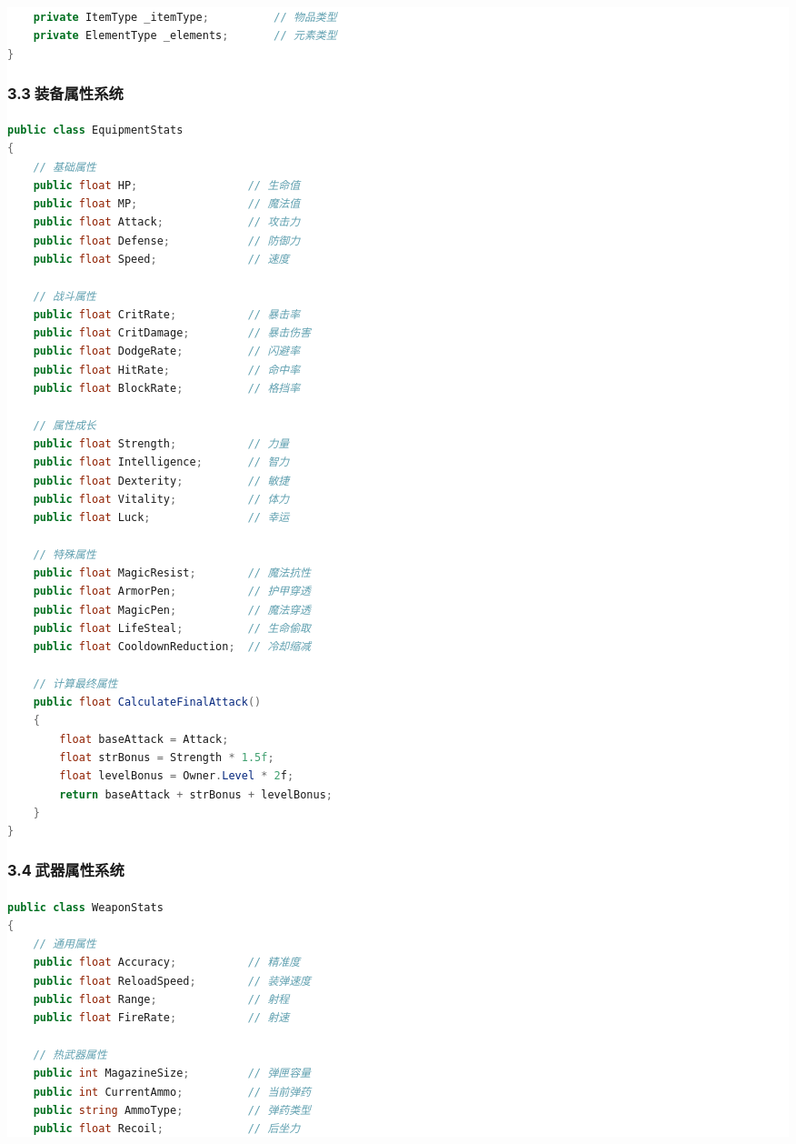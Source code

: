 ```csharp
    private ItemType _itemType;          // 物品类型
    private ElementType _elements;       // 元素类型
}
```

### 3.3 装备属性系统
```csharp
public class EquipmentStats
{
    // 基础属性
    public float HP;                 // 生命值
    public float MP;                 // 魔法值
    public float Attack;             // 攻击力
    public float Defense;            // 防御力
    public float Speed;              // 速度
    
    // 战斗属性
    public float CritRate;           // 暴击率
    public float CritDamage;         // 暴击伤害
    public float DodgeRate;          // 闪避率
    public float HitRate;            // 命中率
    public float BlockRate;          // 格挡率
    
    // 属性成长
    public float Strength;           // 力量
    public float Intelligence;       // 智力
    public float Dexterity;          // 敏捷
    public float Vitality;           // 体力
    public float Luck;               // 幸运
    
    // 特殊属性
    public float MagicResist;        // 魔法抗性
    public float ArmorPen;           // 护甲穿透
    public float MagicPen;           // 魔法穿透
    public float LifeSteal;          // 生命偷取
    public float CooldownReduction;  // 冷却缩减
    
    // 计算最终属性
    public float CalculateFinalAttack()
    {
        float baseAttack = Attack;
        float strBonus = Strength * 1.5f;
        float levelBonus = Owner.Level * 2f;
        return baseAttack + strBonus + levelBonus;
    }
}
```

### 3.4 武器属性系统
```csharp
public class WeaponStats
{
    // 通用属性
    public float Accuracy;           // 精准度
    public float ReloadSpeed;        // 装弹速度
    public float Range;              // 射程
    public float FireRate;           // 射速
    
    // 热武器属性
    public int MagazineSize;         // 弹匣容量
    public int CurrentAmmo;          // 当前弹药
    public string AmmoType;          // 弹药类型
    public float Recoil;             // 后坐力
```